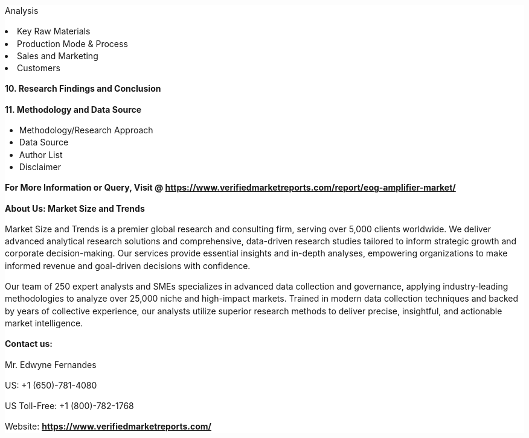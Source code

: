 Analysis</li><li>Key Raw Materials</li><li>Production Mode &amp; Process</li><li>Sales and Marketing</li><li>Customers</li></ul><p><strong>10. Research Findings and Conclusion</strong></p><p><strong>11. Methodology and Data Source</strong></p><ul><li>Methodology/Research Approach</li><li>Data Source</li><li>Author List</li><li>Disclaimer</li></ul></p><p><strong>For More Information or Query, Visit @ <a href="https://www.verifiedmarketreports.com/report/eog-amplifier-market/">https://www.verifiedmarketreports.com/report/eog-amplifier-market/</a></strong></p><p><strong>About Us: Market Size and Trends</strong></p><p>Market Size and Trends is a premier global research and consulting firm, serving over 5,000 clients worldwide. We deliver advanced analytical research solutions and comprehensive, data-driven research studies tailored to inform strategic growth and corporate decision-making. Our services provide essential insights and in-depth analyses, empowering organizations to make informed revenue and goal-driven decisions with confidence.</p><p>Our team of 250 expert analysts and SMEs specializes in advanced data collection and governance, applying industry-leading methodologies to analyze over 25,000 niche and high-impact markets. Trained in modern data collection techniques and backed by years of collective experience, our analysts utilize superior research methods to deliver precise, insightful, and actionable market intelligence.</p><p><strong>Contact us:</strong></p><p>Mr. Edwyne Fernandes</p><p>US: +1 (650)-781-4080</p><p>US Toll-Free: +1 (800)-782-1768</p><p>Website: <strong><a href="https://www.verifiedmarketreports.com/">https://www.verifiedmarketreports.com/</a></strong></p>
